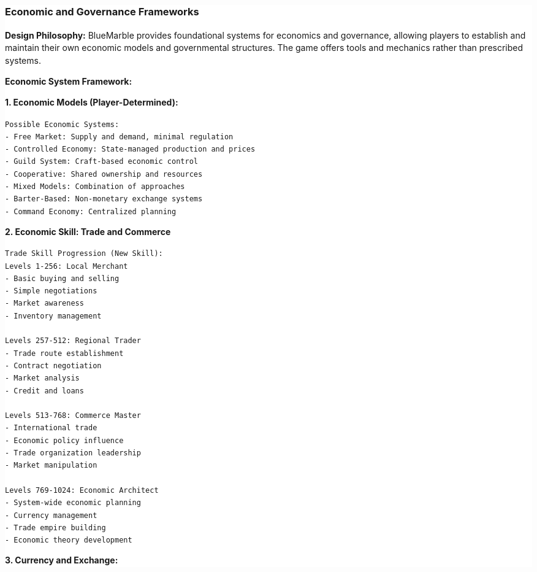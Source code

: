 
### Economic and Governance Frameworks

**Design Philosophy:**
BlueMarble provides foundational systems for economics and governance, allowing players to establish 
and maintain their own economic models and governmental structures. The game offers tools and mechanics 
rather than prescribed systems.

**Economic System Framework:**

**1. Economic Models (Player-Determined):**

```
Possible Economic Systems:
- Free Market: Supply and demand, minimal regulation
- Controlled Economy: State-managed production and prices
- Guild System: Craft-based economic control
- Cooperative: Shared ownership and resources
- Mixed Models: Combination of approaches
- Barter-Based: Non-monetary exchange systems
- Command Economy: Centralized planning
```

**2. Economic Skill: Trade and Commerce**

```
Trade Skill Progression (New Skill):
Levels 1-256: Local Merchant
- Basic buying and selling
- Simple negotiations
- Market awareness
- Inventory management

Levels 257-512: Regional Trader
- Trade route establishment
- Contract negotiation
- Market analysis
- Credit and loans

Levels 513-768: Commerce Master
- International trade
- Economic policy influence
- Trade organization leadership
- Market manipulation

Levels 769-1024: Economic Architect
- System-wide economic planning
- Currency management
- Trade empire building
- Economic theory development
```

**3. Currency and Exchange:**
